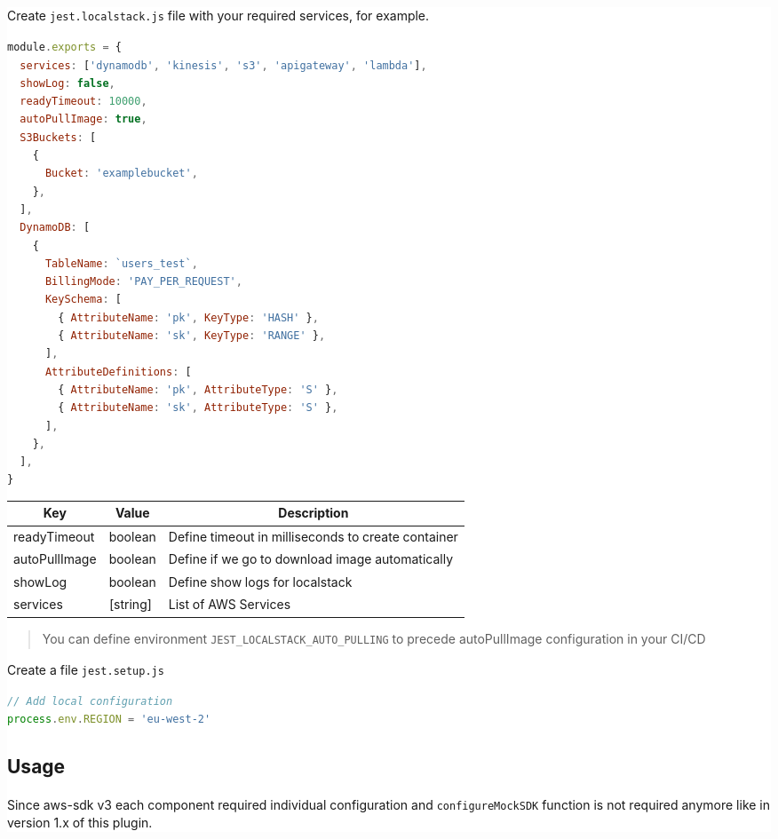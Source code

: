 Create `jest.localstack.js` file with your required services, for example.

```js
module.exports = {
  services: ['dynamodb', 'kinesis', 's3', 'apigateway', 'lambda'],
  showLog: false,
  readyTimeout: 10000,
  autoPullImage: true,
  S3Buckets: [
    {
      Bucket: 'examplebucket',
    },
  ],
  DynamoDB: [
    {
      TableName: `users_test`,
      BillingMode: 'PAY_PER_REQUEST',
      KeySchema: [
        { AttributeName: 'pk', KeyType: 'HASH' },
        { AttributeName: 'sk', KeyType: 'RANGE' },
      ],
      AttributeDefinitions: [
        { AttributeName: 'pk', AttributeType: 'S' },
        { AttributeName: 'sk', AttributeType: 'S' },
      ],
    },
  ],
}
```

| Key           | Value    | Description                                        |
| ------------- | -------- | -------------------------------------------------- |
| readyTimeout  | boolean  | Define timeout in milliseconds to create container |
| autoPullImage | boolean  | Define if we go to download image automatically    |
| showLog       | boolean  | Define show logs for localstack                    |
| services      | [string] | List of AWS Services                               |

> You can define environment `JEST_LOCALSTACK_AUTO_PULLING` to precede autoPullImage configuration in your CI/CD

Create a file `jest.setup.js`

```js
// Add local configuration 
process.env.REGION = 'eu-west-2'
```

## Usage

Since aws-sdk v3 each component required individual configuration and `configureMockSDK` function is not required anymore like in version 1.x of this plugin.
